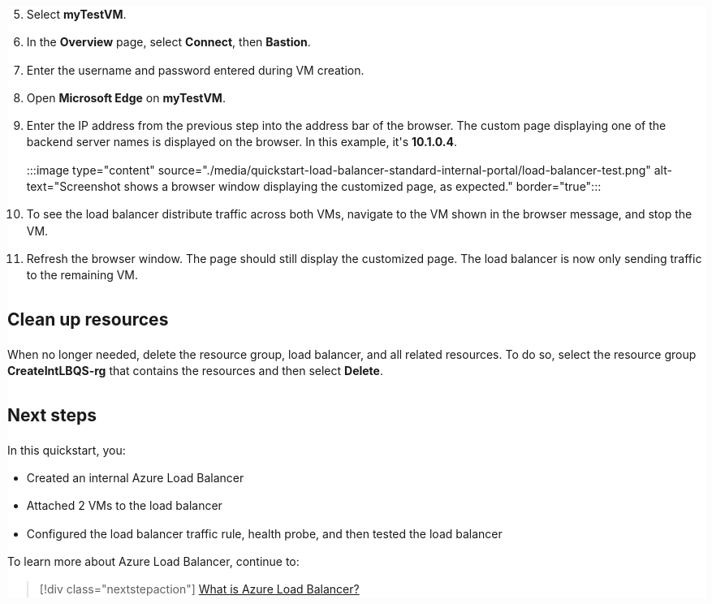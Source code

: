 5. Select **myTestVM**.

6. In the **Overview** page, select **Connect**, then **Bastion**.

7. Enter the username and password entered during VM creation.

8. Open **Microsoft Edge** on **myTestVM**.

9. Enter the IP address from the previous step into the address bar of the browser. The custom page displaying one of the backend server names is displayed on the browser. In this example, it's **10.1.0.4**.

    :::image type="content" source="./media/quickstart-load-balancer-standard-internal-portal/load-balancer-test.png" alt-text="Screenshot shows a browser window displaying the customized page, as expected." border="true":::
   
1. To see the load balancer distribute traffic across both VMs, navigate to the VM shown in the browser message, and stop the VM.
1. Refresh the browser window. The page should still display the customized page. The load balancer is now only sending traffic to the remaining VM.

## Clean up resources

When no longer needed, delete the resource group, load balancer, and all related resources. To do so, select the resource group **CreateIntLBQS-rg** that contains the resources and then select **Delete**.

## Next steps

In this quickstart, you:

- Created an internal Azure Load Balancer

- Attached 2 VMs to the load balancer

- Configured the load balancer traffic rule, health probe, and then tested the load balancer

To learn more about Azure Load Balancer, continue to:
> [!div class="nextstepaction"]
> [What is Azure Load Balancer?](load-balancer-overview.md)
